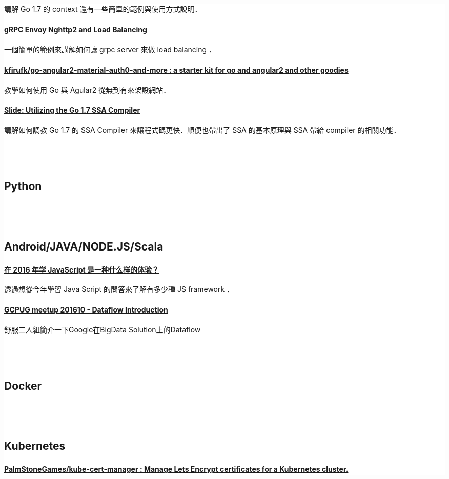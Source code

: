 講解 Go 1.7 的 context 還有一些簡單的範例與使用方式說明．

#### [gRPC Envoy Nghttp2 and Load Balancing](http://blog.nobugware.com/post/2016/GRPC_Envoy_nghttp2_load_balancing/)

一個簡單的範例來講解如何讓 grpc server 來做 load balancing ．


#### [kfirufk/go-angular2-material-auth0-and-more : a starter kit for go and angular2 and other goodies](https://github.com/kfirufk/go-angular2-material-auth0-and-more)

教學如何使用 Go 與 Agular2 從無到有來架設網站．

#### [Slide: Utilizing the Go 1.7 SSA Compiler](http://klauspost-talks.appspot.com/2016/go17-compiler.slide#1)

講解如何調教 Go 1.7 的 SSA Compiler 來讓程式碼更快．順便也帶出了 SSA 的基本原理與 SSA 帶給 compiler 的相關功能．


<br><br>

Python
-----



<br><br>


Android/JAVA/NODE.JS/Scala
-----

#### [在 2016 年学 JavaScript 是一种什么样的体验？](https://zhuanlan.zhihu.com/p/22782003?from=timeline&isappinstalled=0)

透過想從今年學習 Java Script 的問答來了解有多少種 JS framework ．

#### [GCPUG meetup 201610 - Dataflow Introduction](http://www.slideshare.net/peihsinsu/gcpug-meetup-201610-dataflow-introduction)

舒服二人組簡介一下Google在BigData Solution上的Dataflow


<br><br>


Docker
-----



<br><br>

Kubernetes
-----

#### [PalmStoneGames/kube-cert-manager : Manage Lets Encrypt certificates for a Kubernetes cluster.](https://github.com/palmstonegames/kube-cert-manager)
